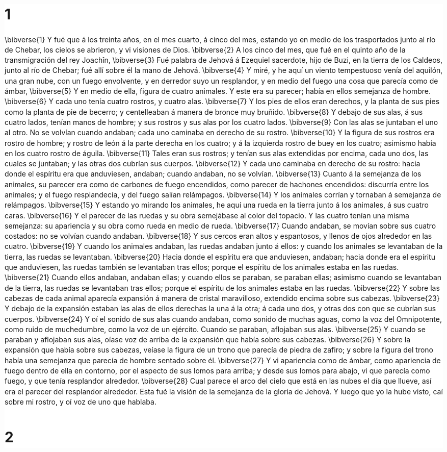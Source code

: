 # 1 
\bibverse{1} Y fué que á los treinta años, en el mes cuarto, á cinco del mes, estando yo en medio de los trasportados junto al río de Chebar, los cielos se abrieron, y vi visiones de Dios. \bibverse{2} A los cinco del mes, que fué en el quinto año de la transmigración del rey Joachîn, \bibverse{3} Fué palabra de Jehová á Ezequiel sacerdote, hijo de Buzi, en la tierra de los Caldeos, junto al río de Chebar; fué allí sobre él la mano de Jehová. \bibverse{4} Y miré, y he aquí un viento tempestuoso venía del aquilón, una gran nube, con un fuego envolvente, y en derredor suyo un resplandor, y en medio del fuego una cosa que parecía como de ámbar, \bibverse{5} Y en medio de ella, figura de cuatro animales. Y este era su parecer; había en ellos semejanza de hombre. \bibverse{6} Y cada uno tenía cuatro rostros, y cuatro alas. \bibverse{7} Y los pies de ellos eran derechos, y la planta de sus pies como la planta de pie de becerro; y centelleaban á manera de bronce muy bruñido. \bibverse{8} Y debajo de sus alas, á sus cuatro lados, tenían manos de hombre; y sus rostros y sus alas por los cuatro lados. \bibverse{9} Con las alas se juntaban el uno al otro. No se volvían cuando andaban; cada uno caminaba en derecho de su rostro. \bibverse{10} Y la figura de sus rostros era rostro de hombre; y rostro de león á la parte derecha en los cuatro; y á la izquierda rostro de buey en los cuatro; asimismo había en los cuatro rostro de águila. \bibverse{11} Tales eran sus rostros; y tenían sus alas extendidas por encima, cada uno dos, las cuales se juntaban; y las otras dos cubrían sus cuerpos. \bibverse{12} Y cada uno caminaba en derecho de su rostro: hacia donde el espíritu era que anduviesen, andaban; cuando andaban, no se volvían. \bibverse{13} Cuanto á la semejanza de los animales, su parecer era como de carbones de fuego encendidos, como parecer de hachones encendidos: discurría entre los animales; y el fuego resplandecía, y del fuego salían relámpagos. \bibverse{14} Y los animales corrían y tornaban á semejanza de relámpagos. \bibverse{15} Y estando yo mirando los animales, he aquí una rueda en la tierra junto á los animales, á sus cuatro caras. \bibverse{16} Y el parecer de las ruedas y su obra semejábase al color del topacio. Y las cuatro tenían una misma semejanza: su apariencia y su obra como rueda en medio de rueda. \bibverse{17} Cuando andaban, se movían sobre sus cuatro costados: no se volvían cuando andaban. \bibverse{18} Y sus cercos eran altos y espantosos, y llenos de ojos alrededor en las cuatro. \bibverse{19} Y cuando los animales andaban, las ruedas andaban junto á ellos: y cuando los animales se levantaban de la tierra, las ruedas se levantaban. \bibverse{20} Hacia donde el espíritu era que anduviesen, andaban; hacia donde era el espíritu que anduviesen, las ruedas también se levantaban tras ellos; porque el espíritu de los animales estaba en las ruedas. \bibverse{21} Cuando ellos andaban, andaban ellas; y cuando ellos se paraban, se paraban ellas; asimismo cuando se levantaban de la tierra, las ruedas se levantaban tras ellos; porque el espíritu de los animales estaba en las ruedas. \bibverse{22} Y sobre las cabezas de cada animal aparecía expansión á manera de cristal maravilloso, extendido encima sobre sus cabezas. \bibverse{23} Y debajo de la expansión estaban las alas de ellos derechas la una á la otra; á cada uno dos, y otras dos con que se cubrían sus cuerpos. \bibverse{24} Y oí el sonido de sus alas cuando andaban, como sonido de muchas aguas, como la voz del Omnipotente, como ruido de muchedumbre, como la voz de un ejército. Cuando se paraban, aflojaban sus alas. \bibverse{25} Y cuando se paraban y aflojaban sus alas, oíase voz de arriba de la expansión que había sobre sus cabezas. \bibverse{26} Y sobre la expansión que había sobre sus cabezas, veíase la figura de un trono que parecía de piedra de zafiro; y sobre la figura del trono había una semejanza que parecía de hombre sentado sobre él. \bibverse{27} Y vi apariencia como de ámbar, como apariencia de fuego dentro de ella en contorno, por el aspecto de sus lomos para arriba; y desde sus lomos para abajo, vi que parecía como fuego, y que tenía resplandor alrededor. \bibverse{28} Cual parece el arco del cielo que está en las nubes el día que llueve, así era el parecer del resplandor alrededor. Esta fué la visión de la semejanza de la gloria de Jehová. Y luego que yo la hube visto, caí sobre mi rostro, y oí voz de uno que hablaba. 

# 2 